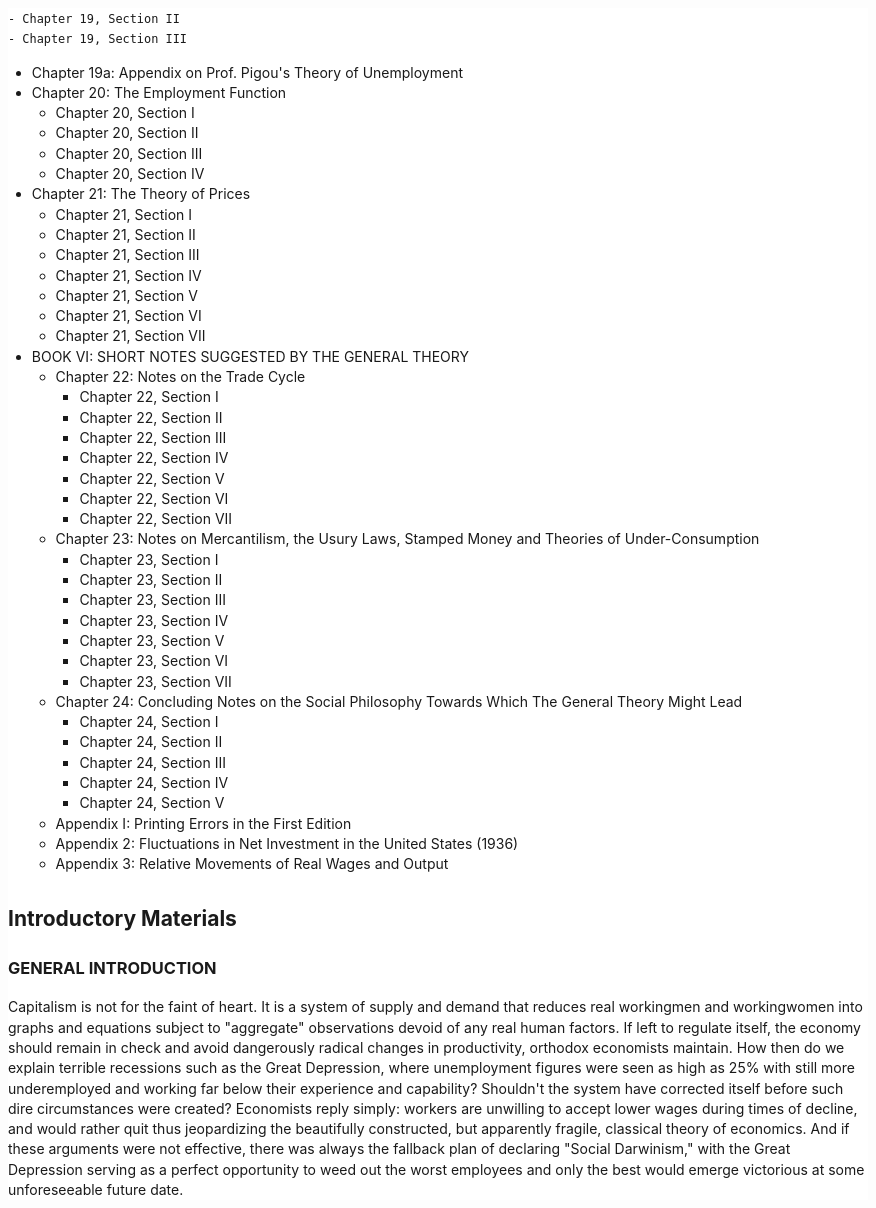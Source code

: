     - Chapter 19, Section II
    - Chapter 19, Section III
  - Chapter 19a: Appendix on Prof. Pigou's Theory of Unemployment
  - Chapter 20: The Employment Function
    - Chapter 20, Section I
    - Chapter 20, Section II
    - Chapter 20, Section III
    - Chapter 20, Section IV
  - Chapter 21: The Theory of Prices
    - Chapter 21, Section I
    - Chapter 21, Section II
    - Chapter 21, Section III
    - Chapter 21, Section IV
    - Chapter 21, Section V
    - Chapter 21, Section VI
    - Chapter 21, Section VII
- BOOK VI: SHORT NOTES SUGGESTED BY THE GENERAL THEORY
  - Chapter 22: Notes on the Trade Cycle
    - Chapter 22, Section I
    - Chapter 22, Section II
    - Chapter 22, Section III
    - Chapter 22, Section IV
    - Chapter 22, Section V
    - Chapter 22, Section VI
    - Chapter 22, Section VII
  - Chapter 23: Notes on Mercantilism, the Usury Laws, Stamped Money and Theories of Under-Consumption
    - Chapter 23, Section I
    - Chapter 23, Section II
    - Chapter 23, Section III
    - Chapter 23, Section IV
    - Chapter 23, Section V
    - Chapter 23, Section VI
    - Chapter 23, Section VII
  - Chapter 24: Concluding Notes on the Social Philosophy Towards Which The General Theory Might Lead
    - Chapter 24, Section I
    - Chapter 24, Section II
    - Chapter 24, Section III
    - Chapter 24, Section IV
    - Chapter 24, Section V
  - Appendix I: Printing Errors in the First Edition
  - Appendix 2: Fluctuations in Net Investment in the United States (1936)
  - Appendix 3: Relative Movements of Real Wages and Output

## Introductory Materials

### GENERAL INTRODUCTION

Capitalism is not for the faint of heart. It is a system of supply and demand that reduces real workingmen and workingwomen into graphs and equations subject to "aggregate" observations devoid of any real human factors. If left to regulate itself, the economy should remain in check and avoid dangerously radical changes in productivity, orthodox economists maintain. How then do we explain terrible recessions such as the Great Depression, where unemployment figures were seen as high as 25% with still more underemployed and working far below their experience and capability? Shouldn't the system have corrected itself before such dire circumstances were created? Economists reply simply: workers are unwilling to accept lower wages during times of decline, and would rather quit thus jeopardizing the beautifully constructed, but apparently fragile, classical theory of economics. And if these arguments were not effective, there was always the fallback plan of declaring "Social Darwinism," with the Great Depression serving as a perfect opportunity to weed out the worst employees and only the best would emerge victorious at some unforeseeable future date.
